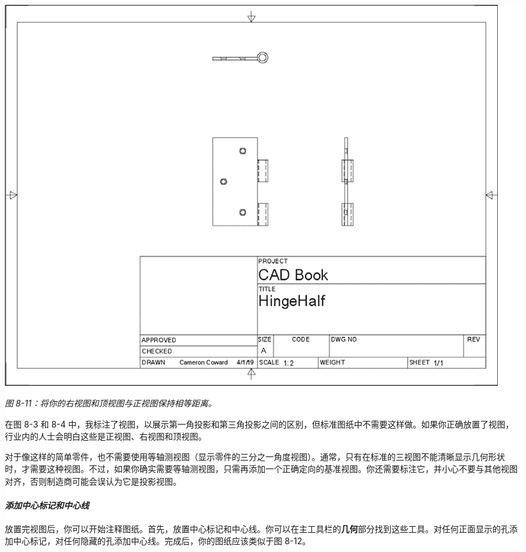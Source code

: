 ![Images](img/08fig11.jpg)

*图 8-11：将你的右视图和顶视图与正视图保持相等距离。*

在图 8-3 和 8-4 中，我标注了视图，以展示第一角投影和第三角投影之间的区别，但标准图纸中不需要这样做。如果你正确放置了视图，行业内的人士会明白这些是正视图、右视图和顶视图。

对于像这样的简单零件，也不需要使用等轴测视图（显示零件的三分之一角度视图）。通常，只有在标准的三视图不能清晰显示几何形状时，才需要这种视图。不过，如果你确实需要等轴测视图，只需再添加一个正确定向的基准视图。你还需要标注它，并小心不要与其他视图对齐，否则制造商可能会误认为它是投影视图。

#### *添加中心标记和中心线*

放置完视图后，你可以开始注释图纸。首先，放置中心标记和中心线。你可以在主工具栏的**几何**部分找到这些工具。对任何正面显示的孔添加中心标记，对任何隐藏的孔添加中心线。完成后，你的图纸应该类似于图 8-12。
